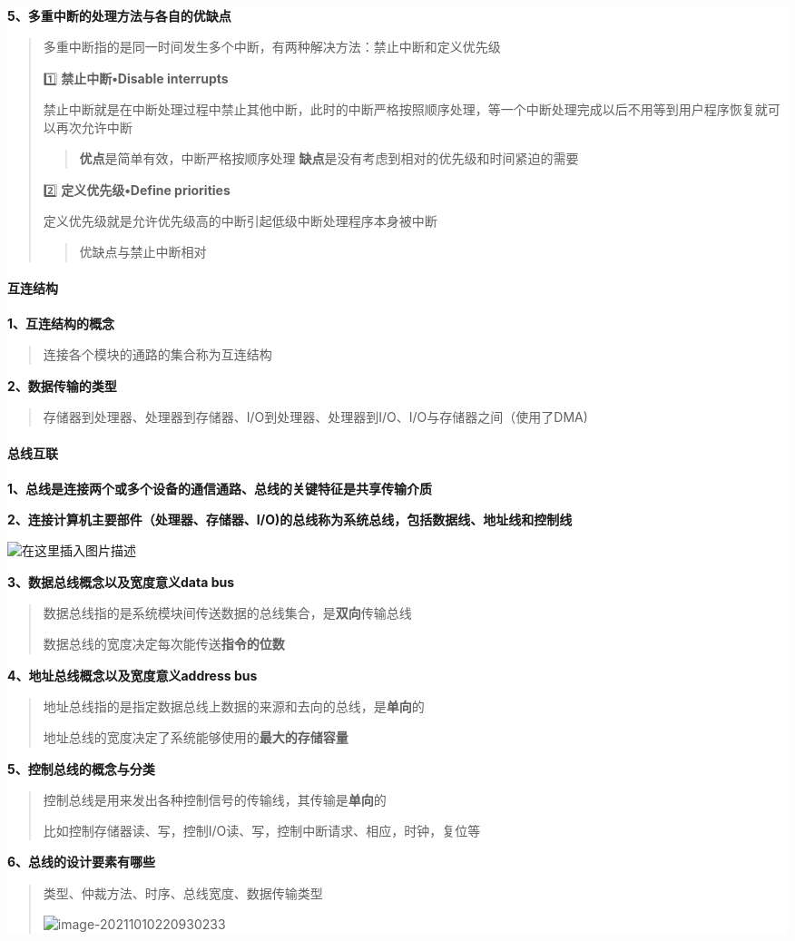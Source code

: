 **5、多重中断的处理方法与各自的优缺点**

> 多重中断指的是同一时间发生多个中断，有两种解决方法：禁止中断和定义优先级
>
> :one: **禁止中断•Disable interrupts**
>
> 禁止中断就是在中断处理过程中禁止其他中断，此时的中断严格按照顺序处理，等一个中断处理完成以后不用等到用户程序恢复就可以再次允许中断
>
> > **优点**是简单有效，中断严格按顺序处理	**缺点**是没有考虑到相对的优先级和时间紧迫的需要
>
> :two: **定义优先级•Define priorities**
>
> 定义优先级就是允许优先级高的中断引起低级中断处理程序本身被中断
>
> > 优缺点与禁止中断相对

#### 互连结构

**1、互连结构的概念**

> 连接各个模块的通路的集合称为互连结构

**2、数据传输的类型**

> 存储器到处理器、处理器到存储器、I/O到处理器、处理器到I/O、I/O与存储器之间（使用了DMA)

#### 总线互联

**1、总线是连接两个或多个设备的通信通路、总线的关键特征是共享传输介质**

**2、连接计算机主要部件（处理器、存储器、I/O)的总线称为系统总线，包括数据线、地址线和控制线**

![在这里插入图片描述](https://raw.githubusercontent.com/yijunquan-afk/img-bed-1/main/img5/watermark,type_ZHJvaWRzYW5zZmFsbGJhY2s,shadow_50,text_Q1NETiBA6Zuo6JC95L-K5rOJ,size_20,color_FFFFFF,t_70,g_se,x_16)

**3、数据总线概念以及宽度意义data bus**

> 数据总线指的是系统模块间传送数据的总线集合，是**双向**传输总线
>
> 数据总线的宽度决定每次能传送**指令的位数**

**4、地址总线概念以及宽度意义address bus**

> 地址总线指的是指定数据总线上数据的来源和去向的总线，是**单向**的
>
> 地址总线的宽度决定了系统能够使用的**最大的存储容量**

**5、控制总线的概念与分类**

> 控制总线是用来发出各种控制信号的传输线，其传输是**单向**的
>
> 比如控制存储器读、写，控制I/O读、写，控制中断请求、相应，时钟，复位等

**6、总线的设计要素有哪些**

> 类型、仲裁方法、时序、总线宽度、数据传输类型
>
> ![image-20211010220930233](https://raw.githubusercontent.com/yijunquan-afk/img-bed-1/main/img5/b86e03203dde92ecca2af6d0a0dff3e7.png)
